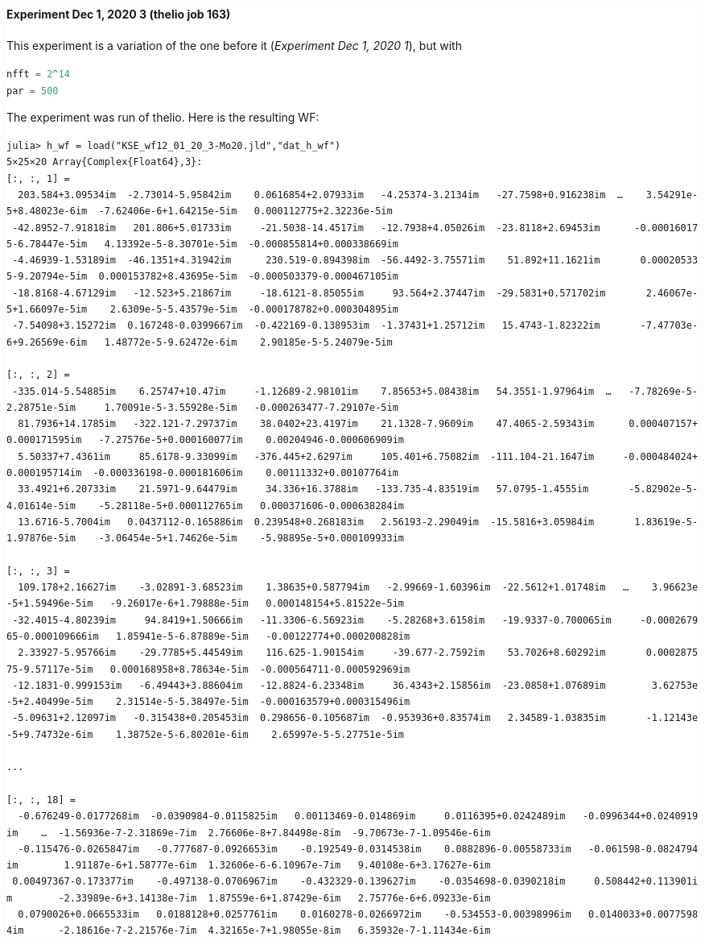 #### Experiment Dec 1, 2020 3 (thelio job 163)

This experiment is a variation of the one before it (*Experiment Dec 1, 2020 1*), but with
```julia
nfft = 2^14
par = 500
```
The experiment was run of thelio. Here is the resulting WF:
```
julia> h_wf = load("KSE_wf12_01_20_3-Mo20.jld","dat_h_wf")
5×25×20 Array{Complex{Float64},3}:
[:, :, 1] =
  203.584+3.09534im  -2.73014-5.95842im    0.0616854+2.07933im   -4.25374-3.2134im   -27.7598+0.916238im  …    3.54291e-5+8.48023e-6im  -7.62406e-6+1.64215e-5im   0.000112775+2.32236e-5im
 -42.8952-7.91818im   201.806+5.01733im     -21.5038-14.4517im   -12.7938+4.05026im  -23.8118+2.69453im      -0.000160175-6.78447e-5im   4.13392e-5-8.30701e-5im  -0.000855814+0.000338669im
 -4.46939-1.53189im  -46.1351+4.31942im      230.519-0.894398im  -56.4492-3.75571im    51.892+11.1621im       0.000205335-9.20794e-5im  0.000153782+8.43695e-5im  -0.000503379-0.000467105im
 -18.8168-4.67129im   -12.523+5.21867im     -18.6121-8.85055im     93.564+2.37447im  -29.5831+0.571702im       2.46067e-5+1.66097e-5im    2.6309e-5-5.43579e-5im  -0.000178782+0.000304895im
 -7.54098+3.15272im  0.167248-0.0399667im  -0.422169-0.138953im  -1.37431+1.25712im   15.4743-1.82322im       -7.47703e-6+9.26569e-6im   1.48772e-5-9.62472e-6im    2.90185e-5-5.24079e-5im

[:, :, 2] =
 -335.014-5.54885im    6.25747+10.47im     -1.12689-2.98101im    7.85653+5.08438im   54.3551-1.97964im  …   -7.78269e-5-2.28751e-5im     1.70091e-5-3.55928e-5im   -0.000263477-7.29107e-5im
  81.7936+14.1785im   -322.121-7.29737im    38.0402+23.4197im    21.1328-7.9609im    47.4065-2.59343im      0.000407157+0.000171595im   -7.27576e-5+0.000160077im    0.00204946-0.000606909im
  5.50337+7.4361im     85.6178-9.33099im   -376.445+2.6297im     105.401+6.75082im  -111.104-21.1647im     -0.000484024+0.000195714im  -0.000336198-0.000181606im    0.00111332+0.00107764im
  33.4921+6.20733im    21.5971-9.64479im     34.336+16.3788im   -133.735-4.83519im   57.0795-1.4555im       -5.82902e-5-4.01614e-5im    -5.28118e-5+0.000112765im   0.000371606-0.000638284im
  13.6716-5.7004im   0.0437112-0.165886im  0.239548+0.268183im   2.56193-2.29049im  -15.5816+3.05984im       1.83619e-5-1.97876e-5im    -3.06454e-5+1.74626e-5im    -5.98895e-5+0.000109933im

[:, :, 3] =
  109.178+2.16627im    -3.02891-3.68523im    1.38635+0.587794im   -2.99669-1.60396im  -22.5612+1.01748im   …    3.96623e-5+1.59496e-5im   -9.26017e-6+1.79888e-5im   0.000148154+5.81522e-5im
 -32.4015-4.80239im     94.8419+1.50666im   -11.3306-6.56923im    -5.28268+3.6158im   -19.9337-0.700065im     -0.000267965-0.000109666im   1.85941e-5-6.87889e-5im   -0.00122774+0.000200828im
  2.33927-5.95766im    -29.7785+5.44549im    116.625-1.90154im     -39.677-2.7592im    53.7026+8.60292im       0.000287575-9.57117e-5im   0.000168958+8.78634e-5im  -0.000564711-0.000592969im
 -12.1831-0.999153im   -6.49443+3.88604im   -12.8824-6.23348im     36.4343+2.15856im  -23.0858+1.07689im        3.62753e-5+2.40499e-5im    2.31514e-5-5.38497e-5im  -0.000163579+0.000315496im
 -5.09631+2.12097im   -0.315438+0.205453im  0.298656-0.105687im  -0.953936+0.83574im   2.34589-1.03835im       -1.12143e-5+9.74732e-6im    1.38752e-5-6.80201e-6im    2.65997e-5-5.27751e-5im

...

[:, :, 18] =
  -0.676249-0.0177268im  -0.0390984-0.0115825im   0.00113469-0.014869im     0.0116395+0.0242489im   -0.0996344+0.0240919im    …  -1.56936e-7-2.31869e-7im  2.76606e-8+7.84498e-8im  -9.70673e-7-1.09546e-6im
  -0.115476-0.0265847im   -0.777687-0.0926653im    -0.192549-0.0314538im    0.0882896-0.00558733im   -0.061598-0.0824794im        1.91187e-6+1.58777e-6im  1.32606e-6-6.10967e-7im   9.40108e-6+3.17627e-6im
 0.00497367-0.173377im    -0.497138-0.0706967im    -0.432329-0.139627im    -0.0354698-0.0390218im     0.508442+0.113901im        -2.33989e-6+3.14138e-7im  1.87559e-6+1.87429e-6im   2.75776e-6+6.09233e-6im
  0.0790026+0.0665533im   0.0188128+0.0257761im    0.0160278-0.0266972im    -0.534553-0.00398996im   0.0140033+0.00775984im      -2.18616e-7-2.21576e-7im  4.32165e-7+1.98055e-8im   6.35932e-7-1.11434e-6im
```